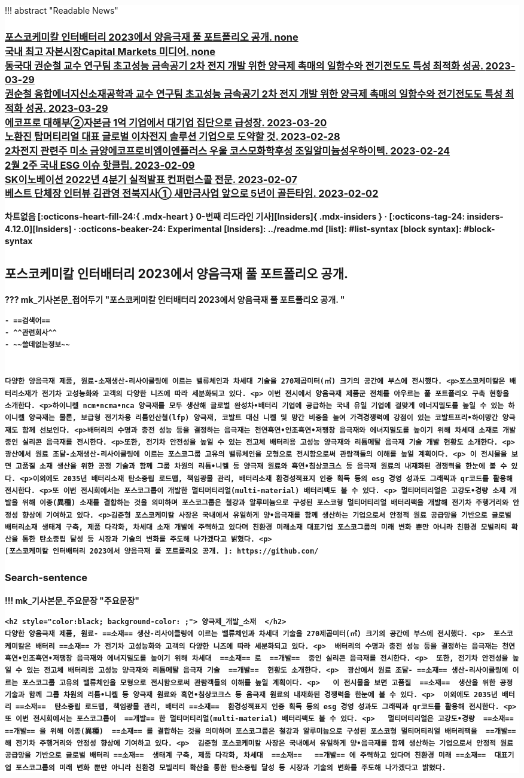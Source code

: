 
!!! abstract "Readable News"
    <h3 style="color:black; background-color: ; ">[포스코케미칼 인터배터리 2023에서 양음극재 풀 포트폴리오 공개.  <b>none](https://www.ddaily.co.kr/news/article.html?no=259383)  <br>[국내 최고 자본시장Capital Markets 미디어.  <b>none](https://www.thebell.co.kr/free/content/ArticleView.asp?key=202303171112487040107572)  <br>[동국대 권순철 교수 연구팀 초고성능 금속공기 2차 전지 개발 위한 양극제 촉매의 일함수와 전기전도도 특성 최적화 성공.  <b>2023-03-29](http://www.veritas-a.com/news/articleView.html?idxno=451496)  <br>[권순철 융합에너지신소재공학과 교수 연구팀 초고성능 금속공기 2차 전지 개발 위한 양극제 촉매의 일함수와 전기전도도 특성 최적화 성공.  <b>2023-03-29](https://www.dailysmart.co.kr/news/articleView.html?idxno=70925)  <br>[에코프로 대해부②자본금 1억 기업에서 대기업 집단으로 급성장.  <b>2023-03-20](https://view.asiae.co.kr/article/2023031908534307597)  <br>[노환진 탑머티리얼 대표 글로벌 이차전지 솔루션 기업으로 도약할 것.  <b>2023-02-28](http://moneys.mt.co.kr/news/mwView.php?no=2023022414303044001)  <br>[2차전지 관련주 미소 금양에코프로비엠이엔플러스 우울 코스모화학후성 조일알미늄성우하이텍.  <b>2023-02-24](https://www.thekpm.com/news/articleView.html?idxno=147225)  <br>[2월 2주 국내 ESG 이슈 핫클립.  <b>2023-02-09](http://www.impacton.net/news/articleView.html?idxno=5880)  <br>[SK이노베이션 2022년 4분기 실적발표 컨퍼런스콜 전문.  <b>2023-02-07](http://www.thelec.kr/news/articleView.html?idxno=19727)  <br>[베스트 단체장 인터뷰 김관영 전북지사① 새만금사업 앞으로 5년이 골든타임.  <b>2023-02-02](https://www.polinews.co.kr/news/articleView.html?idxno=602069)  <br> </h3>
            차트없음
[:octicons-heart-fill-24:{ .mdx-heart } 0-번째 리드라인 기사][Insiders]{ .mdx-insiders } ·
[:octicons-tag-24: insiders-4.12.0][Insiders] ·
:octicons-beaker-24: Experimental
[Insiders]: ../readme.md
[list]: #list-syntax
[block syntax]: #block-syntax
            
## 포스코케미칼 인터배터리 2023에서 양음극재 풀 포트폴리오 공개. 
??? mk_기사본문_접어두기 "포스코케미칼 인터배터리 2023에서 양음극재 풀 포트폴리오 공개. "
    
    - ==검색어==  
    - ^^관련회사^^  
    - ~~쓸데없는정보~~  
    
    
    다양한 양음극재 제품, 원료-소재생산-리사이클링에 이르는 밸류체인과 차세대 기술을 270제곱미터(㎡) 크기의 공간에 부스에 전시했다. <p>포스코케미칼은 배터리소재가 전기차 고성능화와 고객의 다양한 니즈에 따라 세분화되고 있다. <p> 이번 전시에서 양음극재 제품군 전체를 아우르는 풀 포트폴리오 구축 현황을 소개한다. <p>하이니켈 ncm•ncma•nca 양극재를 모두 생산해 글로벌 완성차•배터리 기업에 공급하는 국내 유일 기업에 걸맞게 에너지밀도를 높일 수 있는 하이니켈 양극재는 물론, 보급형 전기차용 리튬인산철(lfp) 양극재, 코발트 대신 니켈 및 망간 비중을 높여 가격경쟁력에 강점이 있는 코발트프리•하이망간 양극재도 함께 선보인다. <p>배터리의 수명과 충전 성능 등을 결정하는 음극재는 천연흑연•인조흑연•저팽창 음극재와 에너지밀도를 높이기 위해 차세대 소재로 개발 중인 실리콘 음극재를 전시한다. <p>또한, 전기차 안전성을 높일 수 있는 전고체 배터리용 고성능 양극재와 리튬메탈 음극재 기술 개발 현황도 소개한다. <p>광산에서 원료 조달-소재생산-리사이클링에 이르는 포스코그룹 고유의 밸류체인을 모형으로 전시함으로써 관람객들의 이해를 높일 계획이다. <p> 이 전시물을 보면 고품질 소재 생산을 위한 공정 기술과 함께 그룹 차원의 리튬•니켈 등 양극재 원료와 흑연•침상코크스 등 음극재 원료의 내재화된 경쟁력을 한눈에 볼 수 있다. <p>이외에도 2035년 배터리소재 탄소중립 로드맵, 책임광물 관리, 배터리소재 환경성적표지 인증 획득 등의 esg 경영 성과도 그래픽과 qr코드를 활용해 전시한다. <p>또 이번 전시회에서는 포스코그룹이 개발한 멀티머티리얼(multi-material) 배터리팩도 볼 수 있다. <p> 멀티머티리얼은 고강도•경량 소재 개발을 위해 이종(異種) 소재를 결합하는 것을 의미하며 포스코그룹은 철강과 알루미늄으로 구성된 포스코형 멀티머티리얼 배터리팩을 개발해 전기차 주행거리와 안정성 향상에 기여하고 있다. <p>김준형 포스코케미칼 사장은 국내에서 유일하게 양•음극재를 함께 생산하는 기업으로서 안정적 원료 공급망을 기반으로 글로벌 배터리소재 생태계 구축, 제품 다각화, 차세대 소재 개발에 주력하고 있다며 친환경 미래소재 대표기업 포스코그룹의 미래 변화 뿐만 아니라 친환경 모빌리티 확산을 통한 탄소중립 달성 등 시장과 기술의 변화를 주도해 나가겠다고 밝혔다. <p>  
    [포스코케미칼 인터배터리 2023에서 양음극재 풀 포트폴리오 공개. ]: https://github.com/
            
### Search-sentence
!!! mk_기사본문_주요문장 "주요문장"
    

    <h2 style="color:black; background-color: ;"> 양극제_개발_소재  </h2>
    다양한 양음극재 제품, 원료- ==소재== 생산-리사이클링에 이르는 밸류체인과 차세대 기술을 270제곱미터(㎡) 크기의 공간에 부스에 전시했다. <p>  포스코케미칼은 배터리 ==소재== 가 전기차 고성능화와 고객의 다양한 니즈에 따라 세분화되고 있다. <p>  배터리의 수명과 충전 성능 등을 결정하는 음극재는 천연흑연•인조흑연•저팽창 음극재와 에너지밀도를 높이기 위해 차세대  ==소재== 로  ==개발==  중인 실리콘 음극재를 전시한다. <p>  또한, 전기차 안전성을 높일 수 있는 전고체 배터리용 고성능 양극재와 리튬메탈 음극재 기술  ==개발==  현황도 소개한다. <p>  광산에서 원료 조달- ==소재== 생산-리사이클링에 이르는 포스코그룹 고유의 밸류체인을 모형으로 전시함으로써 관람객들의 이해를 높일 계획이다. <p>   이 전시물을 보면 고품질  ==소재==  생산을 위한 공정 기술과 함께 그룹 차원의 리튬•니켈 등 양극재 원료와 흑연•침상코크스 등 음극재 원료의 내재화된 경쟁력을 한눈에 볼 수 있다. <p>  이외에도 2035년 배터리 ==소재==  탄소중립 로드맵, 책임광물 관리, 배터리 ==소재==  환경성적표지 인증 획득 등의 esg 경영 성과도 그래픽과 qr코드를 활용해 전시한다. <p>  또 이번 전시회에서는 포스코그룹이  ==개발== 한 멀티머티리얼(multi-material) 배터리팩도 볼 수 있다. <p>   멀티머티리얼은 고강도•경량  ==소재==   ==개발== 을 위해 이종(異種)  ==소재== 를 결합하는 것을 의미하며 포스코그룹은 철강과 알루미늄으로 구성된 포스코형 멀티머티리얼 배터리팩을  ==개발== 해 전기차 주행거리와 안정성 향상에 기여하고 있다. <p>  김준형 포스코케미칼 사장은 국내에서 유일하게 양•음극재를 함께 생산하는 기업으로서 안정적 원료 공급망을 기반으로 글로벌 배터리 ==소재==  생태계 구축, 제품 다각화, 차세대  ==소재==   ==개발== 에 주력하고 있다며 친환경 미래 ==소재==  대표기업 포스코그룹의 미래 변화 뿐만 아니라 친환경 모빌리티 확산을 통한 탄소중립 달성 등 시장과 기술의 변화를 주도해 나가겠다고 밝혔다. 
    